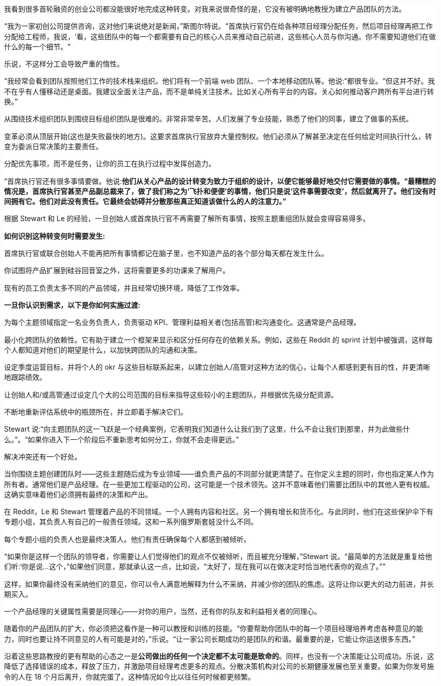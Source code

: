 我看到很多首轮融资的创业公司都没能很好地完成这种转变。对我来说很奇怪的是，它没有被明确地教授为建立产品团队的方法。

“我为一家初创公司提供咨询，这对他们来说绝对是新闻，”斯图尔特说。“首席执行官仍在给各种项目经理分配任务，然后项目经理再把工作分配给工程师，我说，‘看，这些团队中的每一个都需要有自己的核心人员来推动自己前进，这些核心人员与你沟通。你不需要知道他们在做什么的每一个细节。"

乐说，不这样分工会导致严重的惰性。

“我经常会看到团队按照他们工作的技术栈来组织。他们将有一个前端 web 团队、一个本地移动团队等。他说:“都很专业。“但这并不好。我不在乎有人懂移动还是桌面。我建议全面关注产品，而不是单纯关注技术。比如关心所有平台的内容。关心如何推动客户跨所有平台进行转换。”

从围绕技术组织团队到围绕目标组织团队是很难的。非常非常辛苦。人们发展了专业技能，熟悉了他们的同事，建立了做事的系统。

变革必须从顶层开始(这也是失败最快的地方)。这要求首席执行官放弃大量控制权。他们必须从了解甚至决定在任何给定时间执行什么，转变为委派日常决策的主要责任。

分配优先事项，而不是任务，让你的员工在执行过程中发挥创造力。

“首席执行官还有很多事情要做。他说:**他们从关心产品的设计转变为致力于组织的设计，以便它能够最好地交付它需要做的事情。“最糟糕的情况是，首席执行官甚至产品副总裁来了，做了我们称之为‘飞扑和便便’的事情，他们只是说‘这件事需要改变’，然后就离开了。他们没有时间拥有它。他们对此没有责任。它最终会妨碍并分散那些真正知道该做什么的人的注意力。”**

根据 Stewart 和 Le 的经验，一旦创始人或首席执行官不再需要了解所有事情，按照主题重组团队就会变得容易得多。

**如何识别这种转变何时需要发生:**

首席执行官或联合创始人不能再把所有事情都记在脑子里，也不知道产品的各个部分每天都在发生什么。

你试图将产品扩展到硅谷回音室之外，这将需要更多的功课来了解用户。

现有的员工负责太多不同的产品领域，并且经常切换环境，降低了工作效率。

**一旦你认识到需求，以下是你如何实施过渡:**

为每个主题领域指定一名业务负责人，负责驱动 KPI、管理利益相关者(包括高管)和沟通变化。这通常是产品经理。

最小化跨团队的依赖性。它有助于建立一个框架来显示和区分任何存在的依赖关系。例如，这些在 Reddit 的 sprint 计划中被强调，这样每个人都知道对他们的期望是什么，以加快跨团队的沟通和决策。

设定季度运营目标，并将个人的 okr 与这些目标联系起来，以建立创始人/高管对这种方法的信心，让每个人都感到更有目的性，并更清晰地跟踪绩效。

让创始人和/或高管通过设定几个大的公司范围的目标来指导这些较小的主题团队，并根据优先级分配资源。

不断地重新评估系统中的瓶颈所在，并立即着手解决它们。

Stewart 说:“向主题团队的这一飞跃是一个经典案例，它表明我们知道什么让我们到了这里，什么不会让我们到那里，并为此做些什么。”。“如果你进入下一个阶段后不重新思考如何分工，你就不会走得更远。”

解决冲突还有一个好处。

当你围绕主题创建团队时——这些主题随后成为专业领域——谁负责产品的不同部分就更清楚了。在你定义主题的同时，你也指定某人作为所有者。通常他们是产品经理。在一些更加工程驱动的公司，这可能是一个技术领先。这并不意味着他们需要比团队中的其他人更有权威。这确实意味着他们必须拥有最终的决策和产出。

在 Reddit，Le 和 Stewart 管理着产品的不同领域。一个人拥有内容和社区。另一个拥有增长和货币化。与此同时，他们在这些保护伞下有专题小组，其负责人有自己的一般责任领域。这和一系列俄罗斯套娃没什么不同。

每个专题小组的负责人也是最终决策人。他们有责任确保每个人都感到被倾听。

“如果你是这样一个团队的领导者，你需要让人们觉得他们的观点不仅被倾听，而且被充分理解，”Stewart 说。“最简单的方法就是重复给他们听:‘你是说...这个，”如果他们同意，那就承认这一点，比如说，“太好了，现在我可以在做决定时恰当地代表你的观点了。”"

这样，如果你最终没有采纳他们的意见，你可以令人满意地解释为什么不采纳，并减少你的团队的焦虑。这将让你以更大的动力前进，并长期买入。

一个产品经理的关键属性需要是同理心——对你的用户，当然，还有你的队友和利益相关者的同理心。

随着你的产品团队的扩大，你必须把这看作是一种可以教授和训练的技能。“你要帮助你团队中的每一个项目经理培养考虑各种意见的能力，同时也要让持不同意见的人有可能是对的，”乐说。“让一家公司长期成功的是团队的和谐。最重要的是，它能让你运送很多东西。”

沿着这些思路教授的更有帮助的心态之一是**公司做出的任何一个决定都不太可能是致命的**。同样，也没有一个决策能让公司成功。乐说，这降低了选择错误的成本，释放了压力，并激励项目经理考虑更多的观点。分散决策机构对公司的长期健康发展也至关重要。如果为你发号施令的人在 18 个月后离开，你就完蛋了。这种情况如今比以往任何时候都更频繁。
